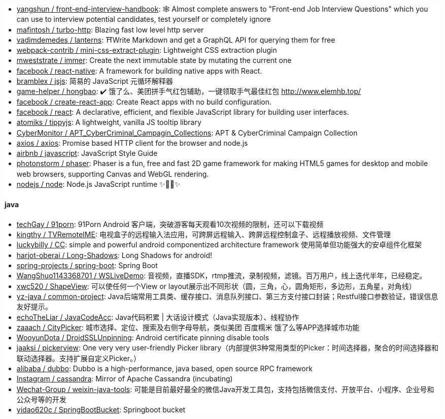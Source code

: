 * [yangshun / front-end-interview-handbook](https://github.com/yangshun/front-end-interview-handbook):  🕸 Almost complete answers to "Front-end Job Interview Questions" which you can use to interview potential candidates, test yourself or completely ignore
* [mafintosh / turbo-http](https://github.com/mafintosh/turbo-http):  Blazing fast low level http server
* [vadimdemedes / lanterns](https://github.com/vadimdemedes/lanterns):  ⛩Write Markdown and get a GraphQL API for querying them for free
* [webpack-contrib / mini-css-extract-plugin](https://github.com/webpack-contrib/mini-css-extract-plugin):  Lightweight CSS extraction plugin
* [mweststrate / immer](https://github.com/mweststrate/immer):  Create the next immutable state by mutating the current one
* [facebook / react-native](https://github.com/facebook/react-native):  A framework for building native apps with React.
* [bramblex / jsjs](https://github.com/bramblex/jsjs):  简易的 JavaScript 元循环解释器
* [game-helper / hongbao](https://github.com/game-helper/hongbao):  ✔️ 饿了么、美团拼手气红包辅助，一键领取手气最佳红包 http://www.elemhb.top/
* [facebook / create-react-app](https://github.com/facebook/create-react-app):  Create React apps with no build configuration.
* [facebook / react](https://github.com/facebook/react):  A declarative, efficient, and flexible JavaScript library for building user interfaces.
* [atomiks / tippyjs](https://github.com/atomiks/tippyjs):  A lightweight, vanilla JS tooltip library
* [CyberMonitor / APT_CyberCriminal_Campagin_Collections](https://github.com/CyberMonitor/APT_CyberCriminal_Campagin_Collections):  APT & CyberCriminal Campaign Collection
* [axios / axios](https://github.com/axios/axios):  Promise based HTTP client for the browser and node.js
* [airbnb / javascript](https://github.com/airbnb/javascript):  JavaScript Style Guide
* [photonstorm / phaser](https://github.com/photonstorm/phaser):  Phaser is a fun, free and fast 2D game framework for making HTML5 games for desktop and mobile web browsers, supporting Canvas and WebGL rendering.
* [nodejs / node](https://github.com/nodejs/node):  Node.js JavaScript runtime ✨🐢🚀✨

#### java

* [techGay / 91porn](https://github.com/techGay/91porn):  91Porn Android 客户端，突破游客每天观看10次视频的限制，还可以下载视频
* [kingthy / TVRemoteIME](https://github.com/kingthy/TVRemoteIME):  电视盒子的远程输入法应用，可跨屏远程输入、跨屏远程控制盒子、远程播放视频、文件管理
* [luckybilly / CC](https://github.com/luckybilly/CC):  simple and powerful android componentized architecture framework 使用简单但功能强大的安卓组件化框架
* [harjot-oberai / Long-Shadows](https://github.com/harjot-oberai/Long-Shadows):  Long Shadows for android!
* [spring-projects / spring-boot](https://github.com/spring-projects/spring-boot):  Spring Boot
* [WangShuo1143368701 / WSLiveDemo](https://github.com/WangShuo1143368701/WSLiveDemo):  音视频，直播SDK，rtmp推流，录制视频，滤镜。百万用户，线上迭代半年，已经稳定。
* [xwc520 / ShapeView](https://github.com/xwc520/ShapeView):  可以使任何一个View or layout展示出不同形状（圆，三角，心，圆角矩形，多边形，五角星，对角线）
* [yz-java / common-project](https://github.com/yz-java/common-project):  Java后端常用工具类、缓存接口、消息队列接口、第三方支付接口封装；Restful接口参数验证，错误信息友好提示。
* [echoTheLiar / JavaCodeAcc](https://github.com/echoTheLiar/JavaCodeAcc):  Java代码积累 | 大话设计模式（Java实现版本）、线程协作
* [zaaach / CityPicker](https://github.com/zaaach/CityPicker):  城市选择、定位、搜索及右侧字母导航，类似美团 百度糯米 饿了么等APP选择城市功能
* [WooyunDota / DroidSSLUnpinning](https://github.com/WooyunDota/DroidSSLUnpinning):  Android certificate pinning disable tools
* [jaaksi / pickerview](https://github.com/jaaksi/pickerview):  One very very user-friendly Picker library（内部提供3种常用类型的Picker：时间选择器，聚合的时间选择器和联动选择器。支持扩展自定义Picker。）
* [alibaba / dubbo](https://github.com/alibaba/dubbo):  Dubbo is a high-performance, java based, open source RPC framework
* [Instagram / cassandra](https://github.com/Instagram/cassandra):  Mirror of Apache Cassandra (incubating)
* [Wechat-Group / weixin-java-tools](https://github.com/Wechat-Group/weixin-java-tools):  可能是目前最好最全的微信Java开发工具包，支持包括微信支付、开放平台、小程序、企业号和公众号等的开发
* [yidao620c / SpringBootBucket](https://github.com/yidao620c/SpringBootBucket):  Springboot bucket